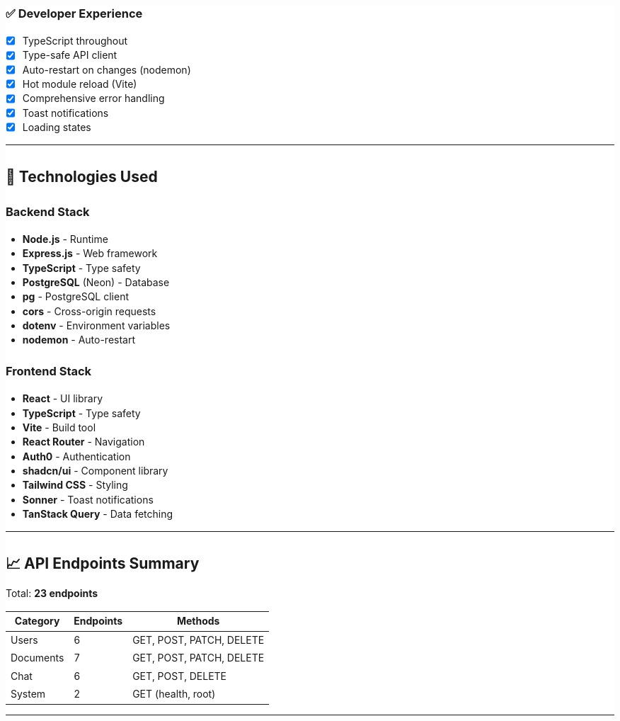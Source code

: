 ### ✅ Developer Experience
- [x] TypeScript throughout
- [x] Type-safe API client
- [x] Auto-restart on changes (nodemon)
- [x] Hot module reload (Vite)
- [x] Comprehensive error handling
- [x] Toast notifications
- [x] Loading states

---

## 🔧 Technologies Used

### Backend Stack
- **Node.js** - Runtime
- **Express.js** - Web framework
- **TypeScript** - Type safety
- **PostgreSQL** (Neon) - Database
- **pg** - PostgreSQL client
- **cors** - Cross-origin requests
- **dotenv** - Environment variables
- **nodemon** - Auto-restart

### Frontend Stack
- **React** - UI library
- **TypeScript** - Type safety
- **Vite** - Build tool
- **React Router** - Navigation
- **Auth0** - Authentication
- **shadcn/ui** - Component library
- **Tailwind CSS** - Styling
- **Sonner** - Toast notifications
- **TanStack Query** - Data fetching

---

## 📈 API Endpoints Summary

Total: **23 endpoints**

| Category | Endpoints | Methods |
|----------|-----------|---------|
| Users | 6 | GET, POST, PATCH, DELETE |
| Documents | 7 | GET, POST, PATCH, DELETE |
| Chat | 6 | GET, POST, DELETE |
| System | 2 | GET (health, root) |

---
